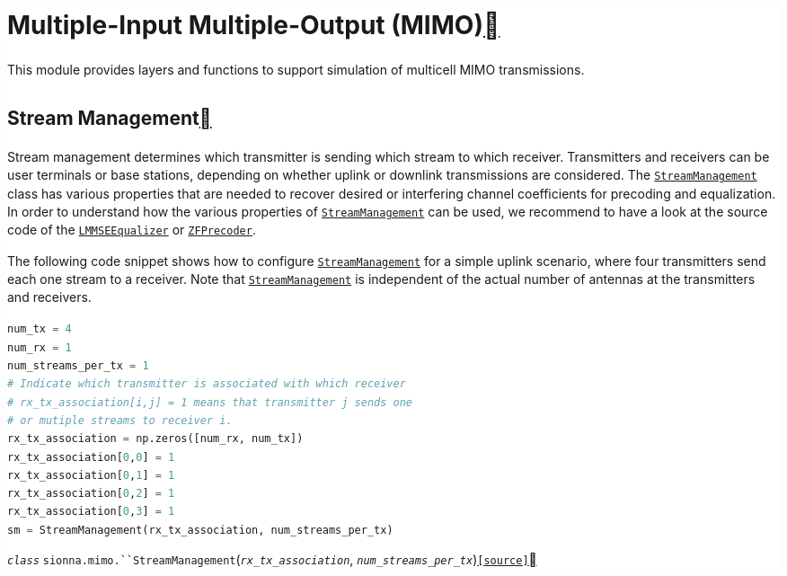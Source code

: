 
# Multiple-Input Multiple-Output (MIMO)<a class="headerlink" href="https://nvlabs.github.io/sionna/api/mimo.html#multiple-input-multiple-output-mimo" title="Permalink to this headline"></a>
    
This module provides layers and functions to support simulation of multicell
MIMO transmissions.

## Stream Management<a class="headerlink" href="https://nvlabs.github.io/sionna/api/mimo.html#stream-management" title="Permalink to this headline"></a>
    
Stream management determines which transmitter is sending which stream to
which receiver. Transmitters and receivers can be user terminals or base
stations, depending on whether uplink or downlink transmissions are considered.
The <a class="reference internal" href="https://nvlabs.github.io/sionna/api/mimo.html#sionna.mimo.StreamManagement" title="sionna.mimo.StreamManagement">`StreamManagement`</a> class has various properties that
are needed to recover desired or interfering channel coefficients for precoding
and equalization. In order to understand how the various properties of
<a class="reference internal" href="https://nvlabs.github.io/sionna/api/mimo.html#sionna.mimo.StreamManagement" title="sionna.mimo.StreamManagement">`StreamManagement`</a> can be used, we recommend to have a look
at the source code of the <a class="reference internal" href="ofdm.html#sionna.ofdm.LMMSEEqualizer" title="sionna.ofdm.LMMSEEqualizer">`LMMSEEqualizer`</a> or
<a class="reference internal" href="ofdm.html#sionna.ofdm.ZFPrecoder" title="sionna.ofdm.ZFPrecoder">`ZFPrecoder`</a>.
    
The following code snippet shows how to configure
<a class="reference internal" href="https://nvlabs.github.io/sionna/api/mimo.html#sionna.mimo.StreamManagement" title="sionna.mimo.StreamManagement">`StreamManagement`</a> for a simple uplink scenario, where
four transmitters send each one stream to a receiver. Note that
<a class="reference internal" href="https://nvlabs.github.io/sionna/api/mimo.html#sionna.mimo.StreamManagement" title="sionna.mimo.StreamManagement">`StreamManagement`</a> is independent of the actual number of
antennas at the transmitters and receivers.
```python
num_tx = 4
num_rx = 1
num_streams_per_tx = 1
# Indicate which transmitter is associated with which receiver
# rx_tx_association[i,j] = 1 means that transmitter j sends one
# or mutiple streams to receiver i.
rx_tx_association = np.zeros([num_rx, num_tx])
rx_tx_association[0,0] = 1
rx_tx_association[0,1] = 1
rx_tx_association[0,2] = 1
rx_tx_association[0,3] = 1
sm = StreamManagement(rx_tx_association, num_streams_per_tx)
```
<em class="property">`class` </em>`sionna.mimo.``StreamManagement`(<em class="sig-param">`rx_tx_association`</em>, <em class="sig-param">`num_streams_per_tx`</em>)<a class="reference internal" href="../_modules/sionna/mimo/stream_management.html#StreamManagement">`[source]`</a><a class="headerlink" href="https://nvlabs.github.io/sionna/api/mimo.html#sionna.mimo.StreamManagement" title="Permalink to this definition"></a>
    